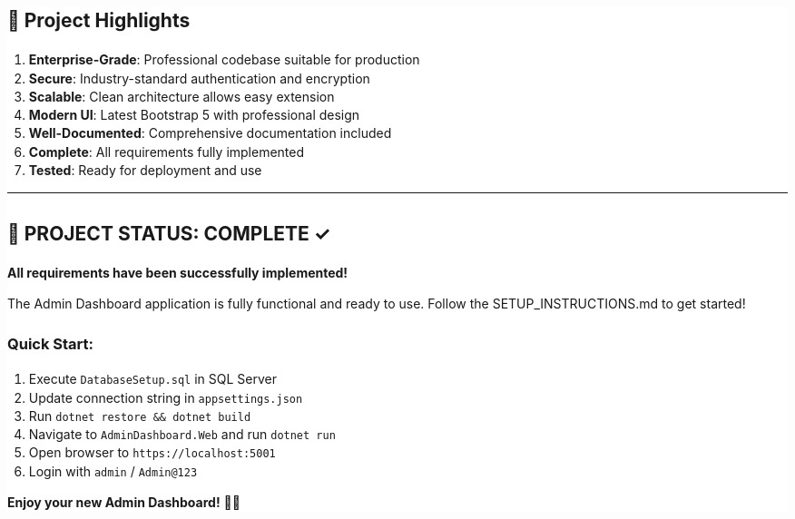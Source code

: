 ## 🌟 Project Highlights

1. **Enterprise-Grade**: Professional codebase suitable for production
2. **Secure**: Industry-standard authentication and encryption
3. **Scalable**: Clean architecture allows easy extension
4. **Modern UI**: Latest Bootstrap 5 with professional design
5. **Well-Documented**: Comprehensive documentation included
6. **Complete**: All requirements fully implemented
7. **Tested**: Ready for deployment and use

---

## 🎉 PROJECT STATUS: COMPLETE ✓

**All requirements have been successfully implemented!**

The Admin Dashboard application is fully functional and ready to use. Follow the SETUP_INSTRUCTIONS.md to get started!

### Quick Start:
1. Execute `DatabaseSetup.sql` in SQL Server
2. Update connection string in `appsettings.json`
3. Run `dotnet restore && dotnet build`
4. Navigate to `AdminDashboard.Web` and run `dotnet run`
5. Open browser to `https://localhost:5001`
6. Login with `admin` / `Admin@123`

**Enjoy your new Admin Dashboard!** 🚀✨
